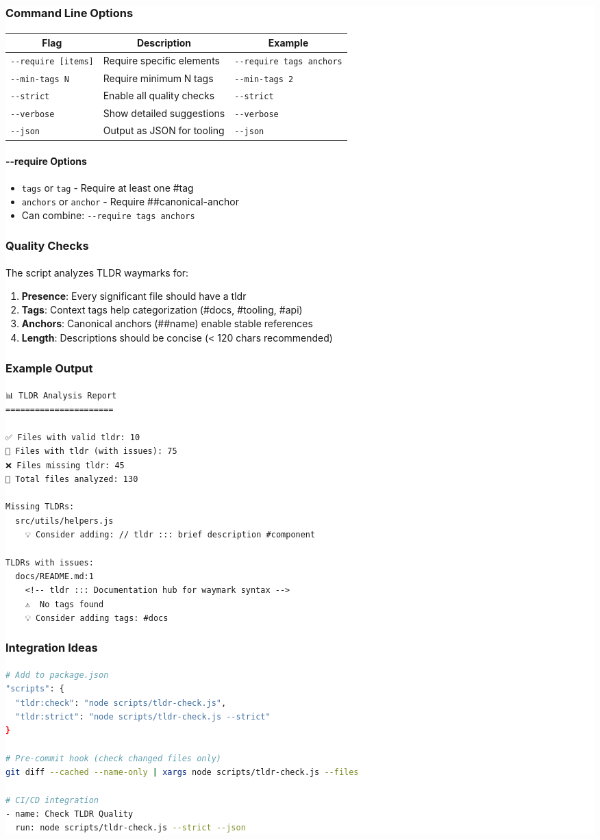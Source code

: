 ### Command Line Options

| Flag | Description | Example |
|------|-------------|---------|
| `--require [items]` | Require specific elements | `--require tags anchors` |
| `--min-tags N` | Require minimum N tags | `--min-tags 2` |
| `--strict` | Enable all quality checks | `--strict` |
| `--verbose` | Show detailed suggestions | `--verbose` |
| `--json` | Output as JSON for tooling | `--json` |

#### --require Options
- `tags` or `tag` - Require at least one #tag
- `anchors` or `anchor` - Require ##canonical-anchor
- Can combine: `--require tags anchors`

### Quality Checks

The script analyzes TLDR waymarks for:

1. **Presence**: Every significant file should have a tldr
2. **Tags**: Context tags help categorization (#docs, #tooling, #api)
3. **Anchors**: Canonical anchors (##name) enable stable references
4. **Length**: Descriptions should be concise (< 120 chars recommended)

### Example Output

```
📊 TLDR Analysis Report
======================

✅ Files with valid tldr: 10
📝 Files with tldr (with issues): 75  
❌ Files missing tldr: 45
📁 Total files analyzed: 130

Missing TLDRs:
  src/utils/helpers.js
    💡 Consider adding: // tldr ::: brief description #component

TLDRs with issues:
  docs/README.md:1
    <!-- tldr ::: Documentation hub for waymark syntax -->
    ⚠️  No tags found
    💡 Consider adding tags: #docs
```

### Integration Ideas

```bash
# Add to package.json
"scripts": {
  "tldr:check": "node scripts/tldr-check.js",
  "tldr:strict": "node scripts/tldr-check.js --strict"
}

# Pre-commit hook (check changed files only)
git diff --cached --name-only | xargs node scripts/tldr-check.js --files

# CI/CD integration
- name: Check TLDR Quality
  run: node scripts/tldr-check.js --strict --json

```
